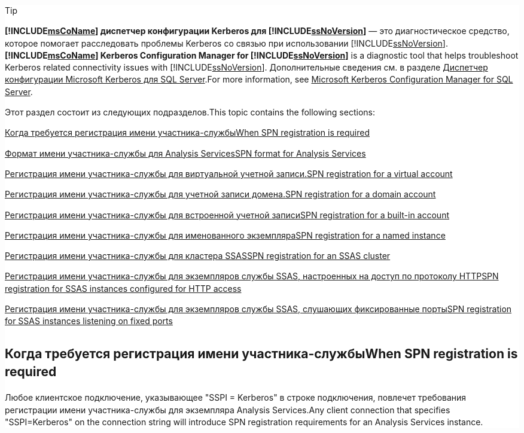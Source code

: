 > [!TIP]  
>  <span data-ttu-id="ccbf9-118">**[!INCLUDE[msCoName](../../includes/msconame-md.md)] диспетчер конфигурации Kerberos для [!INCLUDE[ssNoVersion](../../includes/ssnoversion-md.md)]** — это диагностическое средство, которое помогает расследовать проблемы Kerberos со связью при использовании [!INCLUDE[ssNoVersion](../../includes/ssnoversion-md.md)].</span><span class="sxs-lookup"><span data-stu-id="ccbf9-118">**[!INCLUDE[msCoName](../../includes/msconame-md.md)] Kerberos Configuration Manager for [!INCLUDE[ssNoVersion](../../includes/ssnoversion-md.md)]** is a diagnostic tool that helps troubleshoot Kerberos related connectivity issues with [!INCLUDE[ssNoVersion](../../includes/ssnoversion-md.md)].</span></span> <span data-ttu-id="ccbf9-119">Дополнительные сведения см. в разделе [Диспетчер конфигурации Microsoft Kerberos для SQL Server](https://www.microsoft.com/download/details.aspx?id=39046).</span><span class="sxs-lookup"><span data-stu-id="ccbf9-119">For more information, see [Microsoft Kerberos Configuration Manager for SQL Server](https://www.microsoft.com/download/details.aspx?id=39046).</span></span>  
  
 <span data-ttu-id="ccbf9-120">Этот раздел состоит из следующих подразделов.</span><span class="sxs-lookup"><span data-stu-id="ccbf9-120">This topic contains the following sections:</span></span>  
  
 [<span data-ttu-id="ccbf9-121">Когда требуется регистрация имени участника-службы</span><span class="sxs-lookup"><span data-stu-id="ccbf9-121">When SPN registration is required</span></span>](#bkmk_scnearios)  
  
 [<span data-ttu-id="ccbf9-122">Формат имени участника-службы для Analysis Services</span><span class="sxs-lookup"><span data-stu-id="ccbf9-122">SPN format for Analysis Services</span></span>](#bkmk_SPNSyntax)  
  
 [<span data-ttu-id="ccbf9-123">Регистрация имени участника-службы для виртуальной учетной записи.</span><span class="sxs-lookup"><span data-stu-id="ccbf9-123">SPN registration for a virtual account</span></span>](#bkmk_virtual)  
  
 [<span data-ttu-id="ccbf9-124">Регистрация имени участника-службы для учетной записи домена.</span><span class="sxs-lookup"><span data-stu-id="ccbf9-124">SPN registration for a domain account</span></span>](#bkmk_domain)  
  
 [<span data-ttu-id="ccbf9-125">Регистрация имени участника-службы для встроенной учетной записи</span><span class="sxs-lookup"><span data-stu-id="ccbf9-125">SPN registration for a built-in account</span></span>](#bkmk_builtin)  
  
 [<span data-ttu-id="ccbf9-126">Регистрация имени участника-службы для именованного экземпляра</span><span class="sxs-lookup"><span data-stu-id="ccbf9-126">SPN registration for a named instance</span></span>](#bkmk_spnNamed)  
  
 [<span data-ttu-id="ccbf9-127">Регистрация имени участника-службы для кластера SSAS</span><span class="sxs-lookup"><span data-stu-id="ccbf9-127">SPN registration for an SSAS cluster</span></span>](#bkmk_spnCluster)  
  
 [<span data-ttu-id="ccbf9-128">Регистрация имени участника-службы для экземпляров службы SSAS, настроенных на доступ по протоколу HTTP</span><span class="sxs-lookup"><span data-stu-id="ccbf9-128">SPN registration for SSAS instances configured for HTTP access</span></span>](#bkmk_spnHTTP)  
  
 [<span data-ttu-id="ccbf9-129">Регистрация имени участника-службы для экземпляров службы SSAS, слушающих фиксированные порты</span><span class="sxs-lookup"><span data-stu-id="ccbf9-129">SPN registration for SSAS instances listening on fixed ports</span></span>](#bkmk_spnFixedPorts)  
  
##  <a name="when-spn-registration-is-required"></a><a name="bkmk_scnearios"></a><span data-ttu-id="ccbf9-130">Когда требуется регистрация имени участника-службы</span><span class="sxs-lookup"><span data-stu-id="ccbf9-130">When SPN registration is required</span></span>  
 <span data-ttu-id="ccbf9-131">Любое клиентское подключение, указывающее "SSPI = Kerberos" в строке подключения, повлечет требования регистрации имени участника-службы для экземпляра Analysis Services.</span><span class="sxs-lookup"><span data-stu-id="ccbf9-131">Any client connection that specifies "SSPI=Kerberos" on the connection string will introduce SPN registration requirements for an Analysis Services instance.</span></span>  
  
